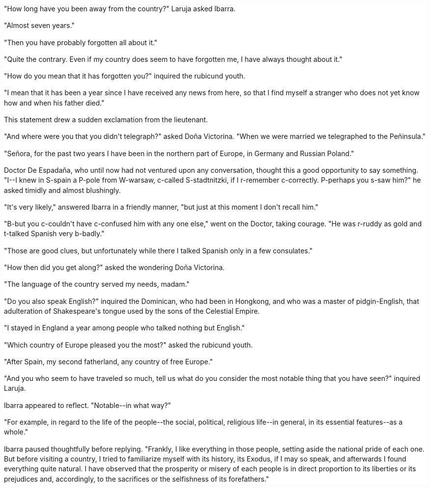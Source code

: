 "How long have you been away from the country?" Laruja asked Ibarra.

"Almost seven years."

"Then you have probably forgotten all about it."

"Quite the contrary. Even if my country does seem to have forgotten me, I have always thought about it."

"How do you mean that it has forgotten you?" inquired the rubicund youth.

"I mean that it has been a year since I have received any news from here, so that I find myself a stranger who does not yet know how and when his father died."

This statement drew a sudden exclamation from the lieutenant.

"And where were you that you didn't telegraph?" asked Doña Victorina. "When we were married we telegraphed to the Peñinsula."

"Señora, for the past two years I have been in the northern part of Europe, in Germany and Russian Poland."

Doctor De Espadaña, who until now had not ventured upon any conversation, thought this a good opportunity to say something. "I--I knew in S-spain a P-pole from W-warsaw, c-called S-stadtnitzki, if I r-remember c-correctly. P-perhaps you s-saw him?" he asked timidly and almost blushingly.

"It's very likely," answered Ibarra in a friendly manner, "but just at this moment I don't recall him."

"B-but you c-couldn't have c-confused him with any one else," went on the Doctor, taking courage. "He was r-ruddy as gold and t-talked Spanish very b-badly."

"Those are good clues, but unfortunately while there I talked Spanish only in a few consulates."

"How then did you get along?" asked the wondering Doña Victorina.

"The language of the country served my needs, madam."

"Do you also speak English?" inquired the Dominican, who had been in Hongkong, and who was a master of pidgin-English, that adulteration of Shakespeare's tongue used by the sons of the Celestial Empire.

"I stayed in England a year among people who talked nothing but English."

"Which country of Europe pleased you the most?" asked the rubicund youth.

"After Spain, my second fatherland, any country of free Europe."

"And you who seem to have traveled so much, tell us what do you consider the most notable thing that you have seen?" inquired Laruja.

Ibarra appeared to reflect. "Notable--in what way?"

"For example, in regard to the life of the people--the social, political, religious life--in general, in its essential features--as a whole."

Ibarra paused thoughtfully before replying. "Frankly, I like everything in those people, setting aside the national pride of each one. But before visiting a country, I tried to familiarize myself with its history, its Exodus, if I may so speak, and afterwards I found everything quite natural. I have observed that the prosperity or misery of each people is in direct proportion to its liberties or its prejudices and, accordingly, to the sacrifices or the selfishness of its forefathers."
